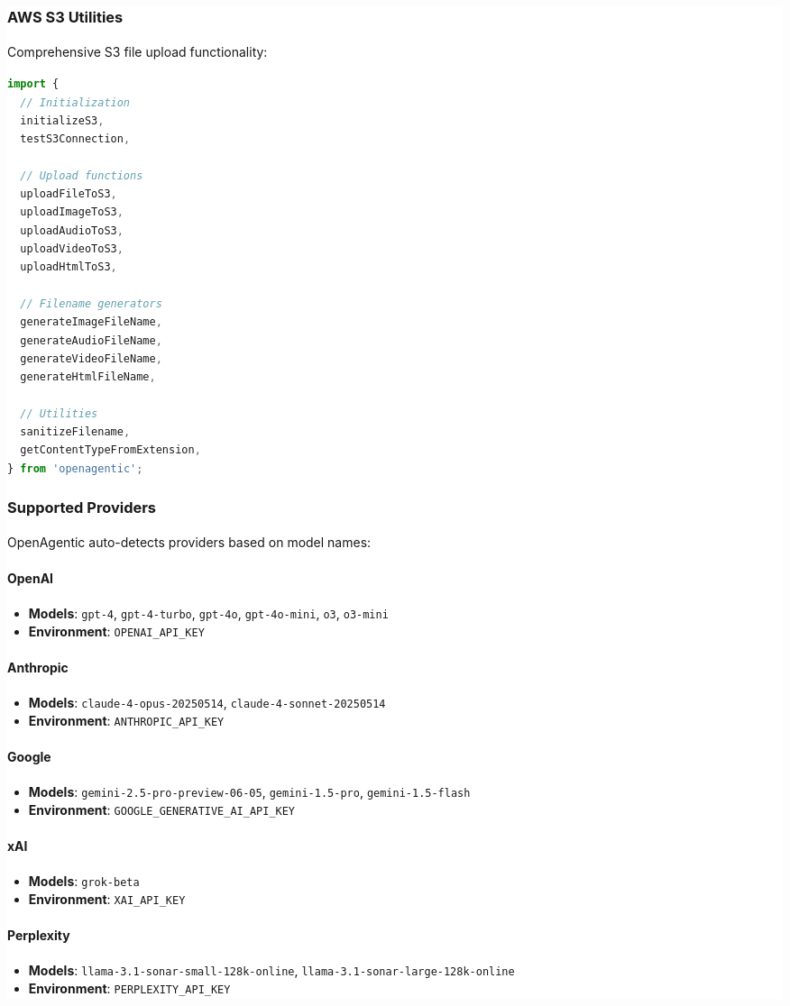 ### AWS S3 Utilities

Comprehensive S3 file upload functionality:

```typescript
import {
  // Initialization
  initializeS3,
  testS3Connection,
  
  // Upload functions
  uploadFileToS3,
  uploadImageToS3,
  uploadAudioToS3,
  uploadVideoToS3,
  uploadHtmlToS3,
  
  // Filename generators
  generateImageFileName,
  generateAudioFileName,
  generateVideoFileName,
  generateHtmlFileName,
  
  // Utilities
  sanitizeFilename,
  getContentTypeFromExtension,
} from 'openagentic';
```

### Supported Providers

OpenAgentic auto-detects providers based on model names:

#### OpenAI
- **Models**: `gpt-4`, `gpt-4-turbo`, `gpt-4o`, `gpt-4o-mini`, `o3`, `o3-mini`
- **Environment**: `OPENAI_API_KEY`

#### Anthropic
- **Models**: `claude-4-opus-20250514`, `claude-4-sonnet-20250514`
- **Environment**: `ANTHROPIC_API_KEY`

#### Google
- **Models**: `gemini-2.5-pro-preview-06-05`, `gemini-1.5-pro`, `gemini-1.5-flash`
- **Environment**: `GOOGLE_GENERATIVE_AI_API_KEY`

#### xAI
- **Models**: `grok-beta`
- **Environment**: `XAI_API_KEY`

#### Perplexity
- **Models**: `llama-3.1-sonar-small-128k-online`, `llama-3.1-sonar-large-128k-online`
- **Environment**: `PERPLEXITY_API_KEY`
